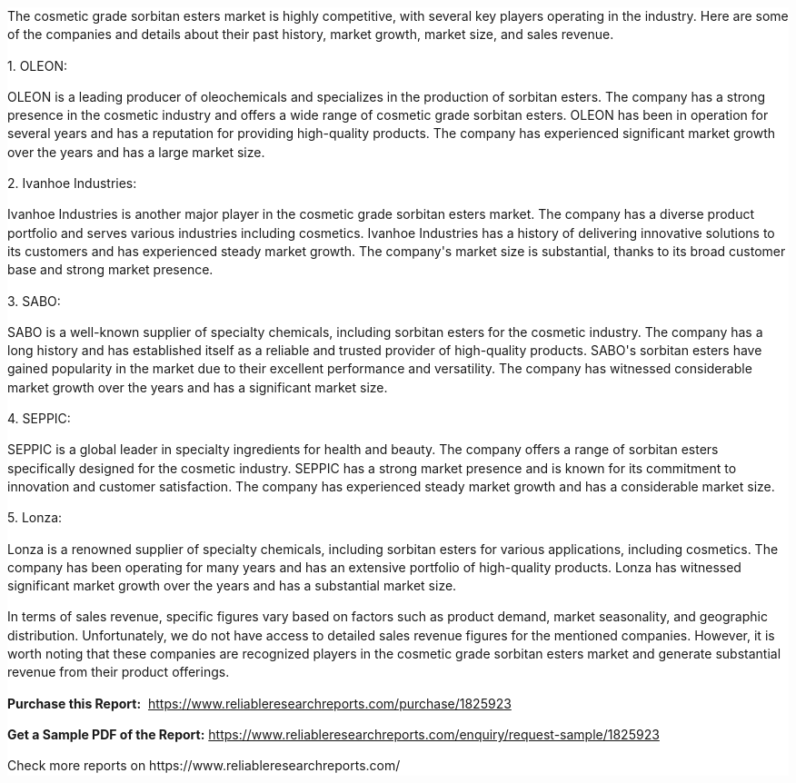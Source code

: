 <p><p>The cosmetic grade sorbitan esters market is highly competitive, with several key players operating in the industry. Here are some of the companies and details about their past history, market growth, market size, and sales revenue.</p><p>1. OLEON:</p><p>OLEON is a leading producer of oleochemicals and specializes in the production of sorbitan esters. The company has a strong presence in the cosmetic industry and offers a wide range of cosmetic grade sorbitan esters. OLEON has been in operation for several years and has a reputation for providing high-quality products. The company has experienced significant market growth over the years and has a large market size.</p><p>2. Ivanhoe Industries:</p><p>Ivanhoe Industries is another major player in the cosmetic grade sorbitan esters market. The company has a diverse product portfolio and serves various industries including cosmetics. Ivanhoe Industries has a history of delivering innovative solutions to its customers and has experienced steady market growth. The company's market size is substantial, thanks to its broad customer base and strong market presence.</p><p>3. SABO:</p><p>SABO is a well-known supplier of specialty chemicals, including sorbitan esters for the cosmetic industry. The company has a long history and has established itself as a reliable and trusted provider of high-quality products. SABO's sorbitan esters have gained popularity in the market due to their excellent performance and versatility. The company has witnessed considerable market growth over the years and has a significant market size.</p><p>4. SEPPIC:</p><p>SEPPIC is a global leader in specialty ingredients for health and beauty. The company offers a range of sorbitan esters specifically designed for the cosmetic industry. SEPPIC has a strong market presence and is known for its commitment to innovation and customer satisfaction. The company has experienced steady market growth and has a considerable market size.</p><p>5. Lonza:</p><p>Lonza is a renowned supplier of specialty chemicals, including sorbitan esters for various applications, including cosmetics. The company has been operating for many years and has an extensive portfolio of high-quality products. Lonza has witnessed significant market growth over the years and has a substantial market size.</p><p>In terms of sales revenue, specific figures vary based on factors such as product demand, market seasonality, and geographic distribution. Unfortunately, we do not have access to detailed sales revenue figures for the mentioned companies. However, it is worth noting that these companies are recognized players in the cosmetic grade sorbitan esters market and generate substantial revenue from their product offerings.</p></p>
<p><strong>Purchase this Report:</strong>&nbsp;&nbsp;<a href="https://www.reliableresearchreports.com/purchase/1825923">https://www.reliableresearchreports.com/purchase/1825923</a></p>
<p></p>
<p><strong>Get a Sample PDF of the Report:</strong>&nbsp;<a href="https://www.reliableresearchreports.com/enquiry/request-sample/1825923">https://www.reliableresearchreports.com/enquiry/request-sample/1825923</a></p>
<p>Check more reports on https://www.reliableresearchreports.com/</p>